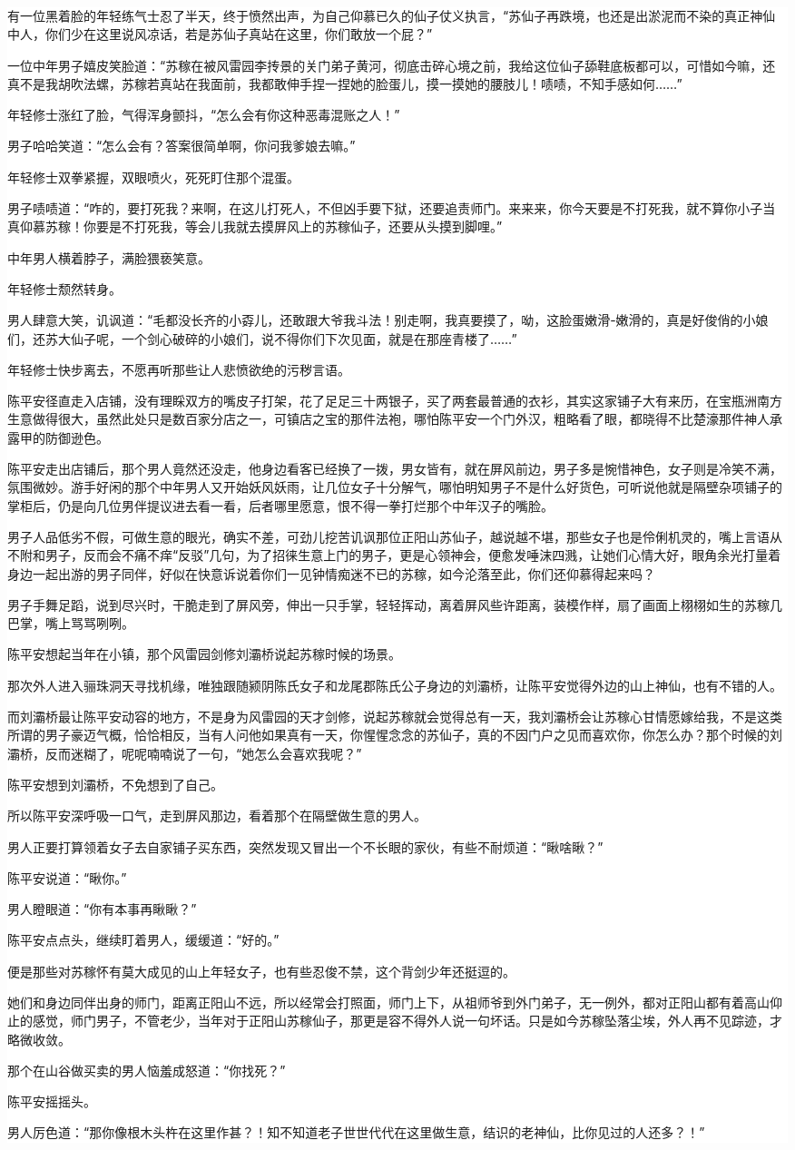    有一位黑着脸的年轻练气士忍了半天，终于愤然出声，为自己仰慕已久的仙子仗义执言，“苏仙子再跌境，也还是出淤泥而不染的真正神仙中人，你们少在这里说风凉话，若是苏仙子真站在这里，你们敢放一个屁？”

   一位中年男子嬉皮笑脸道：“苏稼在被风雷园李抟景的关门弟子黄河，彻底击碎心境之前，我给这位仙子舔鞋底板都可以，可惜如今嘛，还真不是我胡吹法螺，苏稼若真站在我面前，我都敢伸手捏一捏她的脸蛋儿，摸一摸她的腰肢儿！啧啧，不知手感如何……”

   年轻修士涨红了脸，气得浑身颤抖，“怎么会有你这种恶毒混账之人！”

   男子哈哈笑道：“怎么会有？答案很简单啊，你问我爹娘去嘛。”

   年轻修士双拳紧握，双眼喷火，死死盯住那个混蛋。

   男子啧啧道：“咋的，要打死我？来啊，在这儿打死人，不但凶手要下狱，还要追责师门。来来来，你今天要是不打死我，就不算你小子当真仰慕苏稼！你要是不打死我，等会儿我就去摸屏风上的苏稼仙子，还要从头摸到脚哩。”

   中年男人横着脖子，满脸猥亵笑意。

   年轻修士颓然转身。

   男人肆意大笑，讥讽道：“毛都没长齐的小孬儿，还敢跟大爷我斗法！别走啊，我真要摸了，呦，这脸蛋嫩滑-嫩滑的，真是好俊俏的小娘们，还苏大仙子呢，一个剑心破碎的小娘们，说不得你们下次见面，就是在那座青楼了……”

   年轻修士快步离去，不愿再听那些让人悲愤欲绝的污秽言语。

   陈平安径直走入店铺，没有理睬双方的嘴皮子打架，花了足足三十两银子，买了两套最普通的衣衫，其实这家铺子大有来历，在宝瓶洲南方生意做得很大，虽然此处只是数百家分店之一，可镇店之宝的那件法袍，哪怕陈平安一个门外汉，粗略看了眼，都晓得不比楚濠那件神人承露甲的防御逊色。

   陈平安走出店铺后，那个男人竟然还没走，他身边看客已经换了一拨，男女皆有，就在屏风前边，男子多是惋惜神色，女子则是冷笑不满，氛围微妙。游手好闲的那个中年男人又开始妖风妖雨，让几位女子十分解气，哪怕明知男子不是什么好货色，可听说他就是隔壁杂项铺子的掌柜后，仍是向几位男伴提议进去看一看，后者哪里愿意，恨不得一拳打烂那个中年汉子的嘴脸。

   男子人品低劣不假，可做生意的眼光，确实不差，可劲儿挖苦讥讽那位正阳山苏仙子，越说越不堪，那些女子也是伶俐机灵的，嘴上言语从不附和男子，反而会不痛不痒“反驳”几句，为了招徕生意上门的男子，更是心领神会，便愈发唾沫四溅，让她们心情大好，眼角余光打量着身边一起出游的男子同伴，好似在快意诉说着你们一见钟情痴迷不已的苏稼，如今沦落至此，你们还仰慕得起来吗？

   男子手舞足蹈，说到尽兴时，干脆走到了屏风旁，伸出一只手掌，轻轻挥动，离着屏风些许距离，装模作样，扇了画面上栩栩如生的苏稼几巴掌，嘴上骂骂咧咧。

   陈平安想起当年在小镇，那个风雷园剑修刘灞桥说起苏稼时候的场景。

   那次外人进入骊珠洞天寻找机缘，唯独跟随颍阴陈氏女子和龙尾郡陈氏公子身边的刘灞桥，让陈平安觉得外边的山上神仙，也有不错的人。

   而刘灞桥最让陈平安动容的地方，不是身为风雷园的天才剑修，说起苏稼就会觉得总有一天，我刘灞桥会让苏稼心甘情愿嫁给我，不是这类所谓的男子豪迈气概，恰恰相反，当有人问他如果真有一天，你惺惺念念的苏仙子，真的不因门户之见而喜欢你，你怎么办？那个时候的刘灞桥，反而迷糊了，呢呢喃喃说了一句，“她怎么会喜欢我呢？”

   陈平安想到刘灞桥，不免想到了自己。

   所以陈平安深呼吸一口气，走到屏风那边，看着那个在隔壁做生意的男人。

   男人正要打算领着女子去自家铺子买东西，突然发现又冒出一个不长眼的家伙，有些不耐烦道：“瞅啥瞅？”

   陈平安说道：“瞅你。”

   男人瞪眼道：“你有本事再瞅瞅？”

   陈平安点点头，继续盯着男人，缓缓道：“好的。”

   便是那些对苏稼怀有莫大成见的山上年轻女子，也有些忍俊不禁，这个背剑少年还挺逗的。

   她们和身边同伴出身的师门，距离正阳山不远，所以经常会打照面，师门上下，从祖师爷到外门弟子，无一例外，都对正阳山都有着高山仰止的感觉，师门男子，不管老少，当年对于正阳山苏稼仙子，那更是容不得外人说一句坏话。只是如今苏稼坠落尘埃，外人再不见踪迹，才略微收敛。

   那个在山谷做买卖的男人恼羞成怒道：“你找死？”

   陈平安摇摇头。

   男人厉色道：“那你像根木头杵在这里作甚？！知不知道老子世世代代在这里做生意，结识的老神仙，比你见过的人还多？！”
